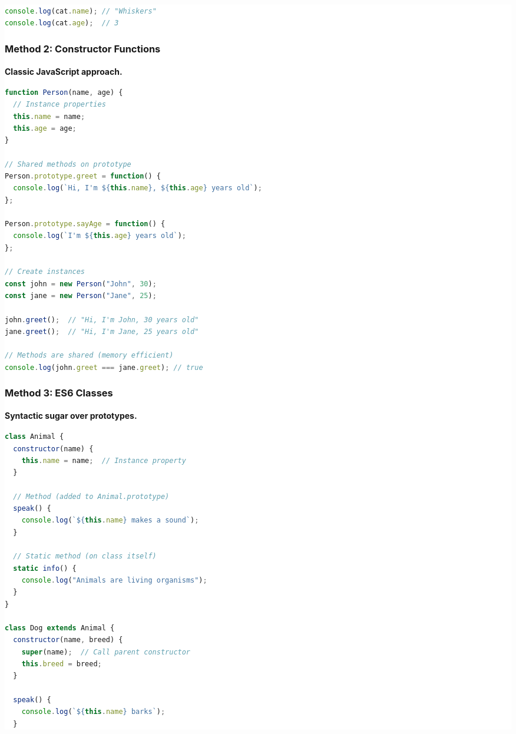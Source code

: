 ```javascript
console.log(cat.name); // "Whiskers"
console.log(cat.age);  // 3
```

### Method 2: Constructor Functions

**Classic JavaScript approach.**

```javascript
function Person(name, age) {
  // Instance properties
  this.name = name;
  this.age = age;
}

// Shared methods on prototype
Person.prototype.greet = function() {
  console.log(`Hi, I'm ${this.name}, ${this.age} years old`);
};

Person.prototype.sayAge = function() {
  console.log(`I'm ${this.age} years old`);
};

// Create instances
const john = new Person("John", 30);
const jane = new Person("Jane", 25);

john.greet();  // "Hi, I'm John, 30 years old"
jane.greet();  // "Hi, I'm Jane, 25 years old"

// Methods are shared (memory efficient)
console.log(john.greet === jane.greet); // true
```

### Method 3: ES6 Classes

**Syntactic sugar over prototypes.**

```javascript
class Animal {
  constructor(name) {
    this.name = name;  // Instance property
  }

  // Method (added to Animal.prototype)
  speak() {
    console.log(`${this.name} makes a sound`);
  }

  // Static method (on class itself)
  static info() {
    console.log("Animals are living organisms");
  }
}

class Dog extends Animal {
  constructor(name, breed) {
    super(name);  // Call parent constructor
    this.breed = breed;
  }

  speak() {
    console.log(`${this.name} barks`);
  }
```